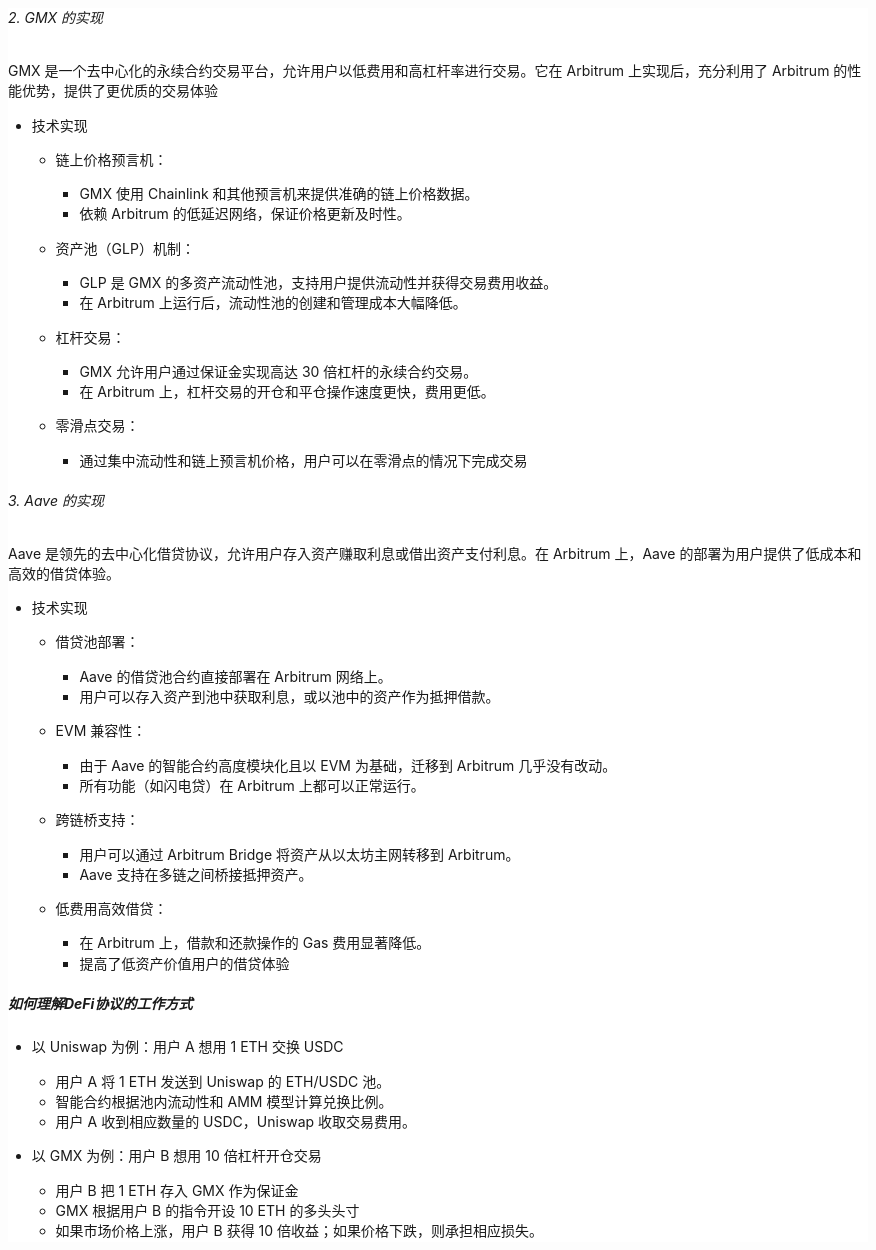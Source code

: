 ###### 2. GMX 的实现

GMX 是一个去中心化的永续合约交易平台，允许用户以低费用和高杠杆率进行交易。它在 Arbitrum 上实现后，充分利用了 Arbitrum 的性能优势，提供了更优质的交易体验

- 技术实现

  - 链上价格预言机：

    - GMX 使用 Chainlink 和其他预言机来提供准确的链上价格数据。
    - 依赖 Arbitrum 的低延迟网络，保证价格更新及时性。

  - 资产池（GLP）机制：

    - GLP 是 GMX 的多资产流动性池，支持用户提供流动性并获得交易费用收益。
    - 在 Arbitrum 上运行后，流动性池的创建和管理成本大幅降低。

  - 杠杆交易：

    - GMX 允许用户通过保证金实现高达 30 倍杠杆的永续合约交易。
    - 在 Arbitrum 上，杠杆交易的开仓和平仓操作速度更快，费用更低。

  - 零滑点交易：

    - 通过集中流动性和链上预言机价格，用户可以在零滑点的情况下完成交易

###### 3. Aave 的实现

Aave 是领先的去中心化借贷协议，允许用户存入资产赚取利息或借出资产支付利息。在 Arbitrum 上，Aave 的部署为用户提供了低成本和高效的借贷体验。

- 技术实现

  - 借贷池部署：

    - Aave 的借贷池合约直接部署在 Arbitrum 网络上。
    - 用户可以存入资产到池中获取利息，或以池中的资产作为抵押借款。

  - EVM 兼容性：

    - 由于 Aave 的智能合约高度模块化且以 EVM 为基础，迁移到 Arbitrum 几乎没有改动。
    - 所有功能（如闪电贷）在 Arbitrum 上都可以正常运行。

  - 跨链桥支持：

    - 用户可以通过 Arbitrum Bridge 将资产从以太坊主网转移到 Arbitrum。
    - Aave 支持在多链之间桥接抵押资产。

  - 低费用高效借贷：

    - 在 Arbitrum 上，借款和还款操作的 Gas 费用显著降低。
    - 提高了低资产价值用户的借贷体验

##### 如何理解DeFi协议的工作方式

- 以 Uniswap 为例：用户 A 想用 1 ETH 交换 USDC

  - 用户 A 将 1 ETH 发送到 Uniswap 的 ETH/USDC 池。
  - 智能合约根据池内流动性和 AMM 模型计算兑换比例。
  - 用户 A 收到相应数量的 USDC，Uniswap 收取交易费用。

- 以 GMX 为例：用户 B 想用 10 倍杠杆开仓交易

  - 用户 B 把 1 ETH 存入 GMX 作为保证金
  - GMX 根据用户 B 的指令开设 10 ETH 的多头头寸
  - 如果市场价格上涨，用户 B 获得 10 倍收益；如果价格下跌，则承担相应损失。
